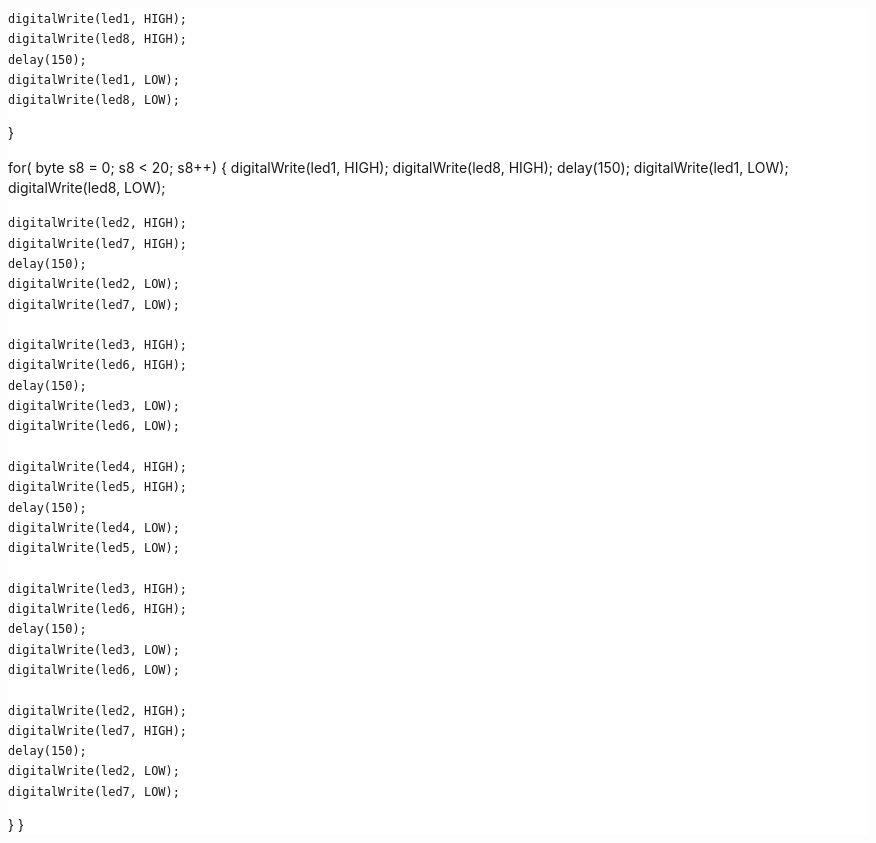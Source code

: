     digitalWrite(led1, HIGH);
    digitalWrite(led8, HIGH);
    delay(150);
    digitalWrite(led1, LOW);
    digitalWrite(led8, LOW);
  }
  
  for( byte s8 = 0; s8 < 20; s8++)
  {
    digitalWrite(led1, HIGH);
    digitalWrite(led8, HIGH);
    delay(150);
    digitalWrite(led1, LOW);
    digitalWrite(led8, LOW);
    
    digitalWrite(led2, HIGH);
    digitalWrite(led7, HIGH);
    delay(150);
    digitalWrite(led2, LOW);
    digitalWrite(led7, LOW);
    
    digitalWrite(led3, HIGH);
    digitalWrite(led6, HIGH);
    delay(150);
    digitalWrite(led3, LOW);
    digitalWrite(led6, LOW);
    
    digitalWrite(led4, HIGH);
    digitalWrite(led5, HIGH);
    delay(150);
    digitalWrite(led4, LOW);
    digitalWrite(led5, LOW);
    
    digitalWrite(led3, HIGH);
    digitalWrite(led6, HIGH);
    delay(150);
    digitalWrite(led3, LOW);
    digitalWrite(led6, LOW);
    
    digitalWrite(led2, HIGH);
    digitalWrite(led7, HIGH);
    delay(150);
    digitalWrite(led2, LOW);
    digitalWrite(led7, LOW);
  }
}
